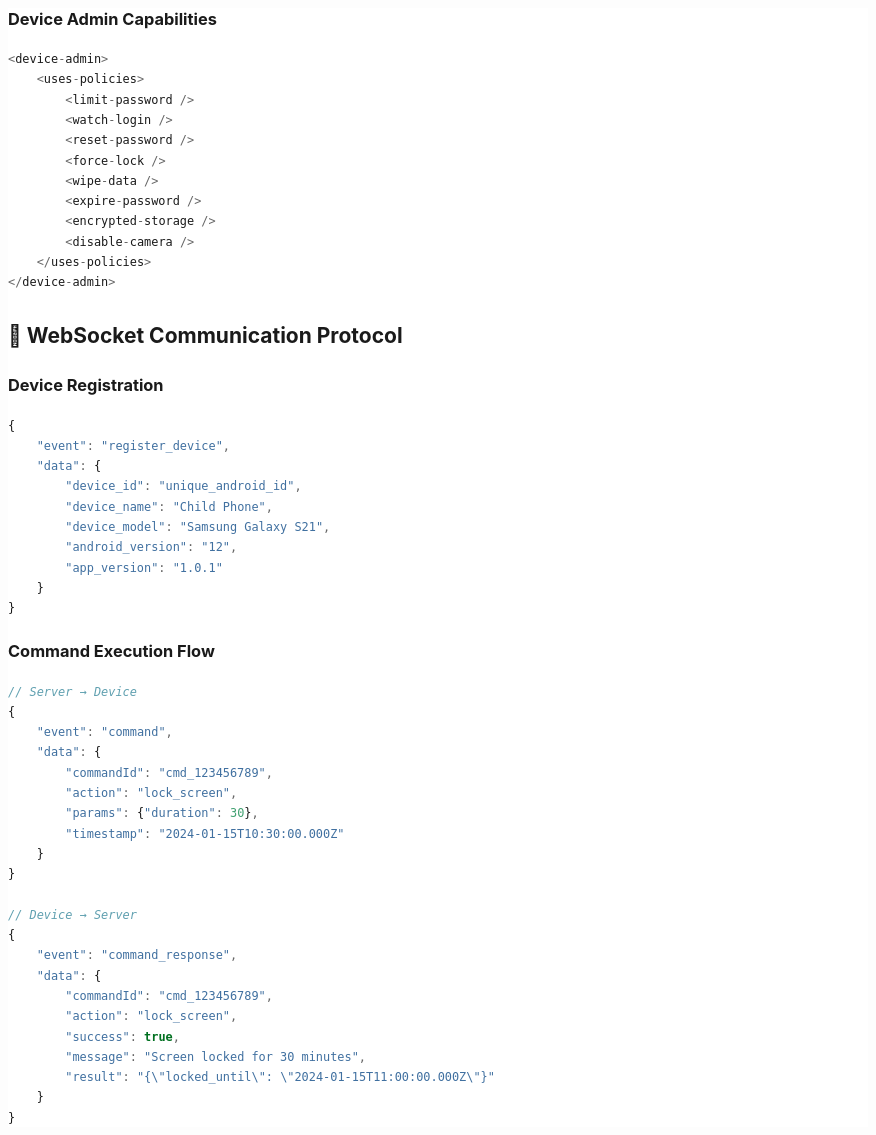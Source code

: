 ### Device Admin Capabilities
```java
<device-admin>
    <uses-policies>
        <limit-password />
        <watch-login />
        <reset-password />
        <force-lock />
        <wipe-data />
        <expire-password />
        <encrypted-storage />
        <disable-camera />
    </uses-policies>
</device-admin>
```

## 🔄 WebSocket Communication Protocol

### Device Registration
```javascript
{
    "event": "register_device",
    "data": {
        "device_id": "unique_android_id",
        "device_name": "Child Phone",
        "device_model": "Samsung Galaxy S21",
        "android_version": "12",
        "app_version": "1.0.1"
    }
}
```

### Command Execution Flow
```javascript
// Server → Device
{
    "event": "command",
    "data": {
        "commandId": "cmd_123456789",
        "action": "lock_screen",
        "params": {"duration": 30},
        "timestamp": "2024-01-15T10:30:00.000Z"
    }
}

// Device → Server
{
    "event": "command_response", 
    "data": {
        "commandId": "cmd_123456789",
        "action": "lock_screen",
        "success": true,
        "message": "Screen locked for 30 minutes",
        "result": "{\"locked_until\": \"2024-01-15T11:00:00.000Z\"}"
    }
}
```

